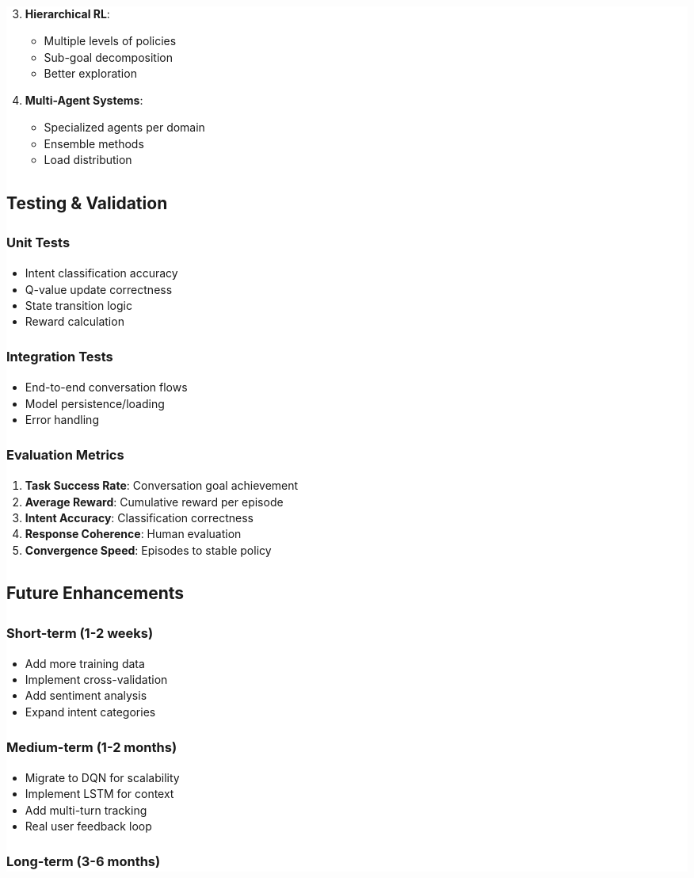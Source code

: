 3. **Hierarchical RL**:
   - Multiple levels of policies
   - Sub-goal decomposition
   - Better exploration

4. **Multi-Agent Systems**:
   - Specialized agents per domain
   - Ensemble methods
   - Load distribution

## Testing & Validation

### Unit Tests

- Intent classification accuracy
- Q-value update correctness
- State transition logic
- Reward calculation

### Integration Tests

- End-to-end conversation flows
- Model persistence/loading
- Error handling

### Evaluation Metrics

1. **Task Success Rate**: Conversation goal achievement
2. **Average Reward**: Cumulative reward per episode
3. **Intent Accuracy**: Classification correctness
4. **Response Coherence**: Human evaluation
5. **Convergence Speed**: Episodes to stable policy

## Future Enhancements

### Short-term (1-2 weeks)

- Add more training data
- Implement cross-validation
- Add sentiment analysis
- Expand intent categories

### Medium-term (1-2 months)

- Migrate to DQN for scalability
- Implement LSTM for context
- Add multi-turn tracking
- Real user feedback loop

### Long-term (3-6 months)
